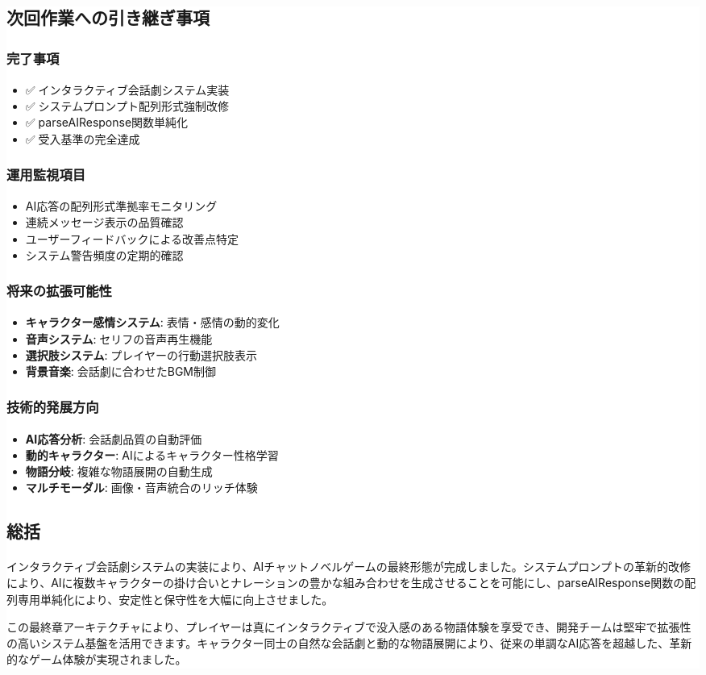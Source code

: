 ## 次回作業への引き継ぎ事項

### 完了事項
- ✅ インタラクティブ会話劇システム実装
- ✅ システムプロンプト配列形式強制改修
- ✅ parseAIResponse関数単純化
- ✅ 受入基準の完全達成

### 運用監視項目
- AI応答の配列形式準拠率モニタリング
- 連続メッセージ表示の品質確認
- ユーザーフィードバックによる改善点特定
- システム警告頻度の定期的確認

### 将来の拡張可能性
- **キャラクター感情システム**: 表情・感情の動的変化
- **音声システム**: セリフの音声再生機能
- **選択肢システム**: プレイヤーの行動選択肢表示
- **背景音楽**: 会話劇に合わせたBGM制御

### 技術的発展方向
- **AI応答分析**: 会話劇品質の自動評価
- **動的キャラクター**: AIによるキャラクター性格学習
- **物語分岐**: 複雑な物語展開の自動生成
- **マルチモーダル**: 画像・音声統合のリッチ体験

## 総括

インタラクティブ会話劇システムの実装により、AIチャットノベルゲームの最終形態が完成しました。システムプロンプトの革新的改修により、AIに複数キャラクターの掛け合いとナレーションの豊かな組み合わせを生成させることを可能にし、parseAIResponse関数の配列専用単純化により、安定性と保守性を大幅に向上させました。

この最終章アーキテクチャにより、プレイヤーは真にインタラクティブで没入感のある物語体験を享受でき、開発チームは堅牢で拡張性の高いシステム基盤を活用できます。キャラクター同士の自然な会話劇と動的な物語展開により、従来の単調なAI応答を超越した、革新的なゲーム体験が実現されました。